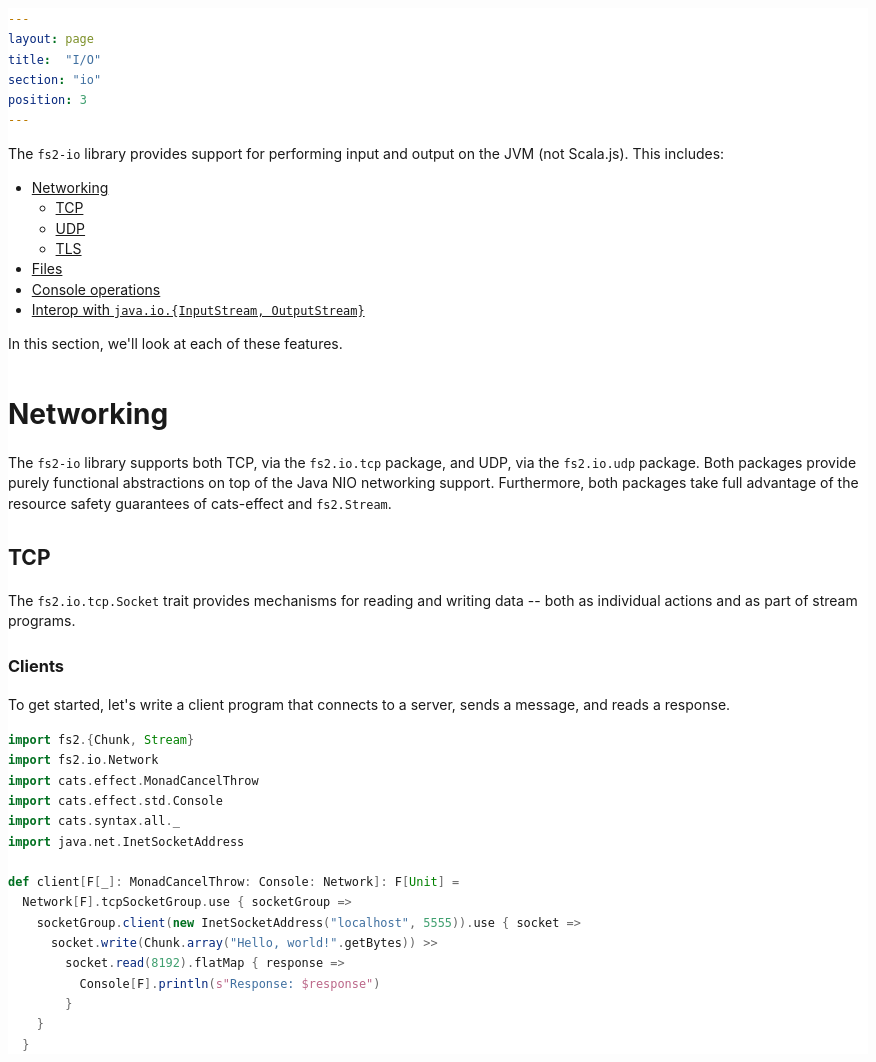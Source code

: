 ```yaml
---
layout: page
title:  "I/O"
section: "io"
position: 3
---
```


The `fs2-io` library provides support for performing input and output on the JVM (not Scala.js). This includes:
- [Networking](#networking)
  - [TCP](#tcp)
  - [UDP](#udp)
  - [TLS](#tls)
- [Files](#files)
- [Console operations](#console-operations)
- [Interop with `java.io.{InputStream, OutputStream}`](#java-stream-interop)

In this section, we'll look at each of these features.

# Networking

The `fs2-io` library supports both TCP, via the `fs2.io.tcp` package, and UDP, via the `fs2.io.udp` package. Both packages provide purely functional abstractions on top of the Java NIO networking support. Furthermore, both packages take full advantage of the resource safety guarantees of cats-effect and `fs2.Stream`.

## TCP

The `fs2.io.tcp.Socket` trait provides mechanisms for reading and writing data -- both as individual actions and as part of stream programs.

### Clients

To get started, let's write a client program that connects to a server, sends a message, and reads a response.

```scala mdoc
import fs2.{Chunk, Stream}
import fs2.io.Network
import cats.effect.MonadCancelThrow
import cats.effect.std.Console
import cats.syntax.all._
import java.net.InetSocketAddress

def client[F[_]: MonadCancelThrow: Console: Network]: F[Unit] =
  Network[F].tcpSocketGroup.use { socketGroup =>
    socketGroup.client(new InetSocketAddress("localhost", 5555)).use { socket =>
      socket.write(Chunk.array("Hello, world!".getBytes)) >>
        socket.read(8192).flatMap { response =>
          Console[F].println(s"Response: $response")
        }
    }
  }
```
